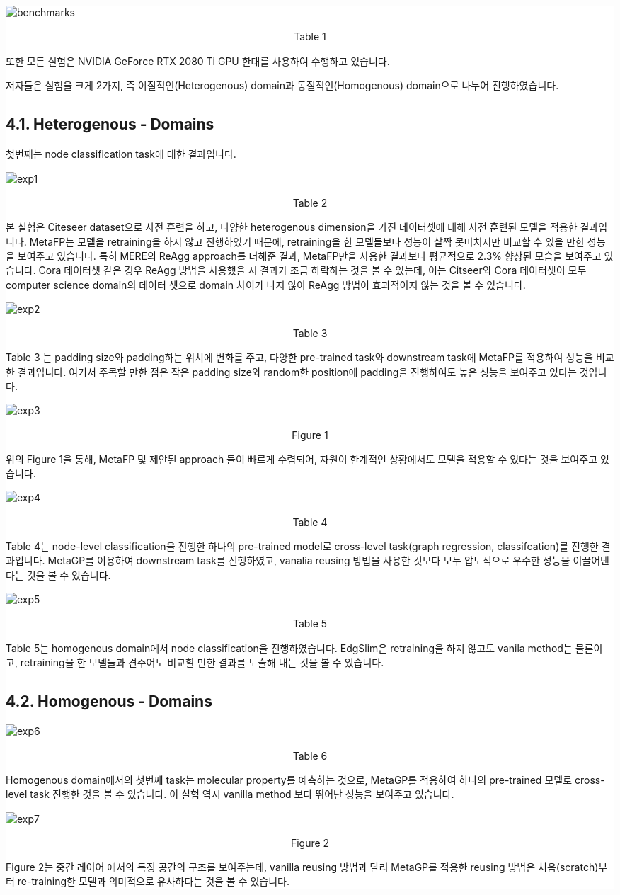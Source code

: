 ![benchmarks](https://i.postimg.cc/Nj4PM9MH/Screenshot-2024-10-03-at-6-50-58-PM.png)
<p align="center">Table 1</p>

또한 모든 실험은 NVIDIA GeForce RTX 2080 Ti GPU 한대를 사용하여 수행하고 있습니다.

저자들은 실험을 크게 2가지, 즉 이질적인(Heterogenous) domain과 동질적인(Homogenous) domain으로 나누어 진행하였습니다.

## 4.1. Heterogenous - Domains

첫번째는 node classification task에 대한 결과입니다.

![exp1](https://i.postimg.cc/g0xqWn6d/2.png)
<p align="center">Table 2</p>
본 실험은 Citeseer dataset으로 사전 훈련을 하고, 다양한 heterogenous dimension을 가진 데이터셋에 대해 사전 훈련된 모델을 적용한 결과입니다. MetaFP는 모델을 retraining을 하지 않고 진행하였기 때문에, retraining을 한 모델들보다 성능이 살짝 못미치지만 비교할 수 있을 만한 성능을 보여주고 있습니다. 특히 MERE의 ReAgg approach를 더해준 결과, MetaFP만을 사용한 결과보다 평균적으로 2.3% 향상된 모습을 보여주고 있습니다. Cora 데이터셋 같은 경우 ReAgg 방법을 사용했을 시 결과가 조금 하락하는 것을 볼 수 있는데, 이는 Citseer와 Cora 데이터셋이 모두 computer science domain의 데이터 셋으로 domain 차이가 나지 않아 ReAgg 방법이 효과적이지 않는 것을 볼 수 있습니다. 

![exp2](https://i.postimg.cc/vmx9KkpZ/3.png)
<p align="center">Table 3</p>
Table 3 는 padding size와 padding하는 위치에 변화를 주고, 다양한 pre-trained task와 downstream task에 MetaFP를 적용하여 성능을 비교한 결과입니다. 여기서 주목할 만한 점은 작은 padding size와 random한 position에 padding을 진행하여도 높은 성능을 보여주고 있다는 것입니다. 

![exp3](https://i.postimg.cc/63sRxzXL/4.png)
<p align="center">Figure 1</p>
위의 Figure 1을 통해, MetaFP 및 제안된 approach 들이 빠르게 수렴되어, 자원이 한계적인 상황에서도 모델을 적용할 수 있다는 것을 보여주고 있습니다. 

![exp4](https://i.postimg.cc/0jPwbQrz/5.png)
<p align="center">Table 4</p>
Table 4는 node-level classification을 진행한 하나의 pre-trained model로 cross-level task(graph regression, classifcation)를 진행한 결과입니다. MetaGP를 이용하여 downstream task를 진행하였고, vanalia reusing 방법을 사용한 것보다 모두 압도적으로 우수한 성능을 이끌어낸다는 것을 볼 수 있습니다. 

![exp5](https://i.postimg.cc/fWfd1xgm/6.png)
<p align="center">Table 5</p>
Table 5는 homogenous domain에서 node classification을 진행하였습니다. EdgSlim은 retraining을 하지 않고도 vanila method는 물론이고, retraining을 한 모델들과 견주어도 비교할 만한 결과를 도출해 내는 것을 볼 수 있습니다. 

## 4.2. Homogenous - Domains

![exp6](https://i.postimg.cc/J4TkzR8h/7.png)
<p align="center">Table 6</p>
Homogenous domain에서의 첫번째 task는 molecular property를 예측하는 것으로, MetaGP를 적용하여 하나의 pre-trained 모델로 cross-level task 진행한 것을 볼 수 있습니다. 이 실험 역시 vanilla method 보다 뛰어난 성능을 보여주고 있습니다.

![exp7](https://i.postimg.cc/QdwKcSHG/8.png)
<p align="center">Figure 2</p>
Figure 2는 중간 레이어 에서의 특징 공간의 구조를 보여주는데, vanilla reusing 방법과 달리 MetaGP를 적용한 reusing 방법은 처음(scratch)부터 re-training한 모델과 의미적으로 유사하다는 것을 볼 수 있습니다.
